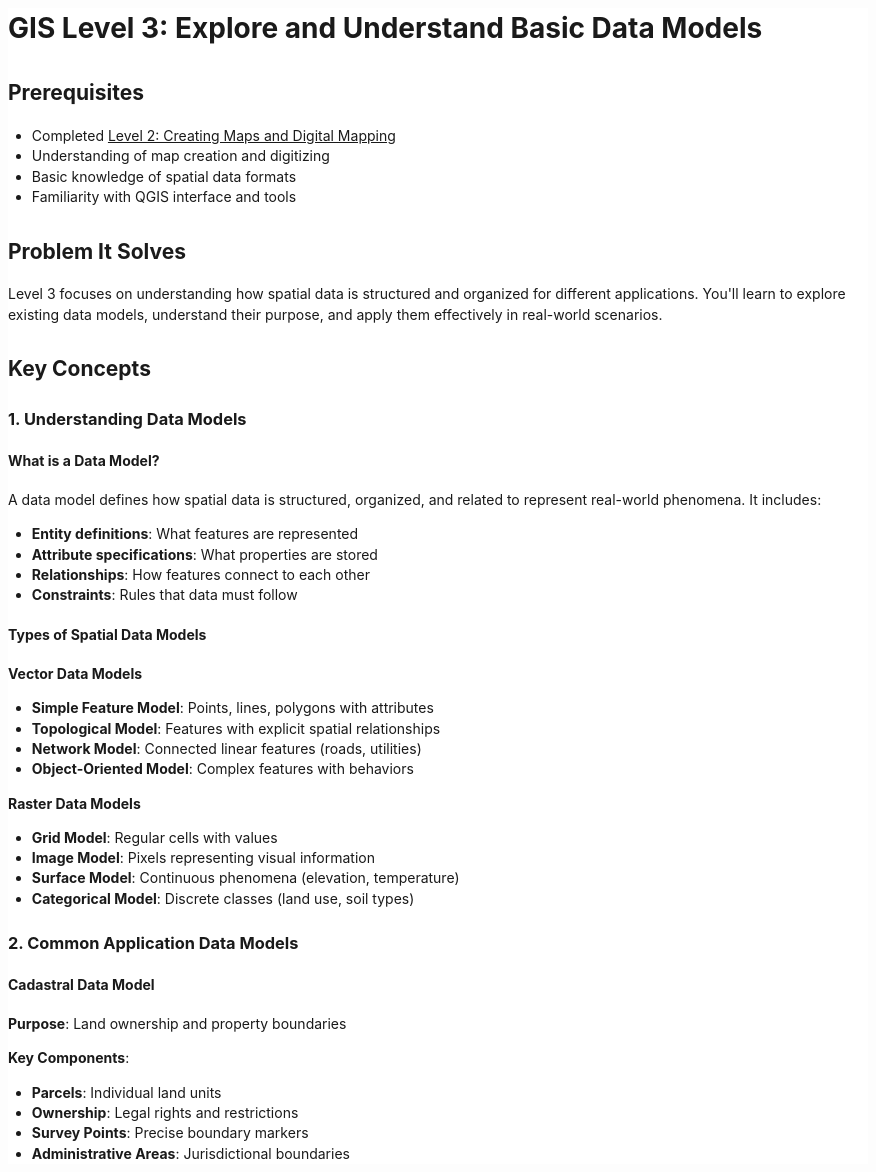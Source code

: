 # GIS Level 3: Explore and Understand Basic Data Models

## Prerequisites
- Completed [Level 2: Creating Maps and Digital Mapping](level-2.md)
- Understanding of map creation and digitizing
- Basic knowledge of spatial data formats
- Familiarity with QGIS interface and tools

## Problem It Solves
Level 3 focuses on understanding how spatial data is structured and organized for different applications. You'll learn to explore existing data models, understand their purpose, and apply them effectively in real-world scenarios.

## Key Concepts

### 1. Understanding Data Models

#### What is a Data Model?
A data model defines how spatial data is structured, organized, and related to represent real-world phenomena. It includes:
- **Entity definitions**: What features are represented
- **Attribute specifications**: What properties are stored
- **Relationships**: How features connect to each other
- **Constraints**: Rules that data must follow

#### Types of Spatial Data Models

**Vector Data Models**
- **Simple Feature Model**: Points, lines, polygons with attributes
- **Topological Model**: Features with explicit spatial relationships
- **Network Model**: Connected linear features (roads, utilities)
- **Object-Oriented Model**: Complex features with behaviors

**Raster Data Models**
- **Grid Model**: Regular cells with values
- **Image Model**: Pixels representing visual information
- **Surface Model**: Continuous phenomena (elevation, temperature)
- **Categorical Model**: Discrete classes (land use, soil types)

### 2. Common Application Data Models

#### Cadastral Data Model
**Purpose**: Land ownership and property boundaries

**Key Components**:
- **Parcels**: Individual land units
- **Ownership**: Legal rights and restrictions
- **Survey Points**: Precise boundary markers
- **Administrative Areas**: Jurisdictional boundaries

